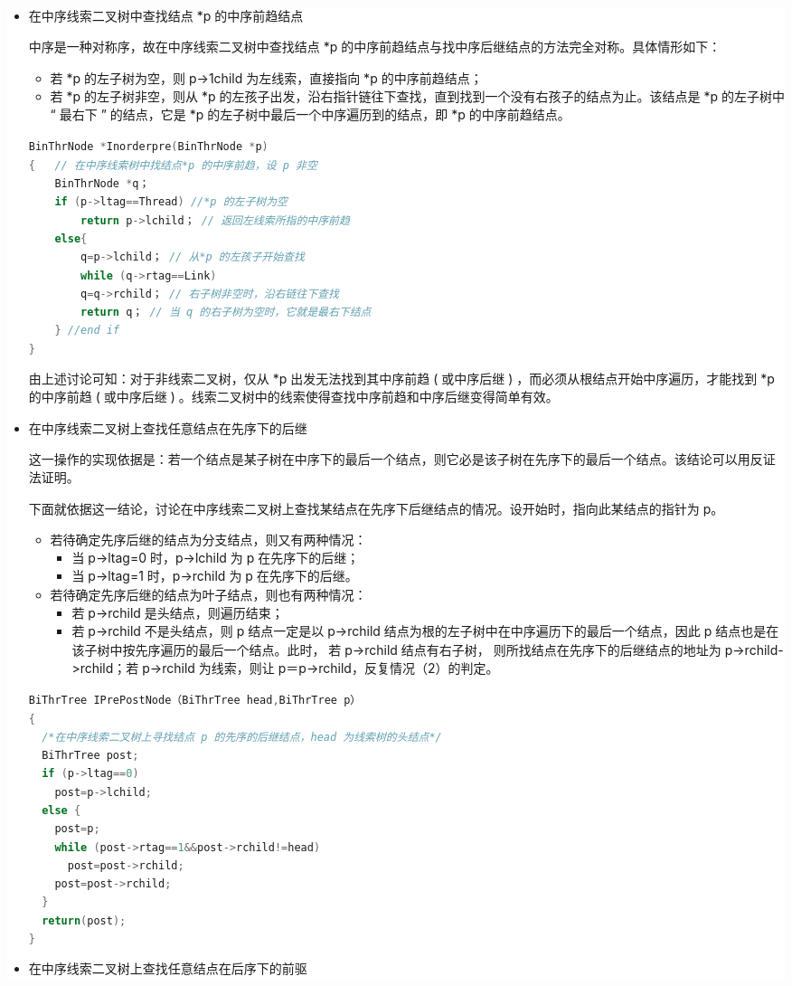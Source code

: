 - 在中序线索二叉树中查找结点 *p 的中序前趋结点

  中序是一种对称序，故在中序线索二叉树中查找结点 *p 的中序前趋结点与找中序后继结点的方法完全对称。具体情形如下：
  - 若 *p 的左子树为空，则 p->1child 为左线索，直接指向 *p 的中序前趋结点；
  - 若 *p 的左子树非空，则从 *p 的左孩子出发，沿右指针链往下查找，直到找到一个没有右孩子的结点为止。该结点是 *p 的左子树中 “ 最右下 ” 的结点，它是 *p 的左子树中最后一个中序遍历到的结点，即 *p 的中序前趋结点。

  ```cpp
  BinThrNode *Inorderpre(BinThrNode *p)  
  {   // 在中序线索树中找结点*p 的中序前趋，设 p 非空  
      BinThrNode *q；  
      if (p->ltag==Thread) //*p 的左子树为空  
          return p->lchild； // 返回左线索所指的中序前趋  
      else{  
          q=p->lchild； // 从*p 的左孩子开始查找  
          while (q->rtag==Link)  
          q=q->rchild； // 右子树非空时，沿右链往下查找  
          return q； // 当 q 的右子树为空时，它就是最右下结点  
      } //end if  
  }
  ```   
  由上述讨论可知：对于非线索二叉树，仅从 *p 出发无法找到其中序前趋 ( 或中序后继 ) ，而必须从根结点开始中序遍历，才能找到 *p 的中序前趋 ( 或中序后继 ) 。线索二叉树中的线索使得查找中序前趋和中序后继变得简单有效。

- 在中序线索二叉树上查找任意结点在先序下的后继

  这一操作的实现依据是：若一个结点是某子树在中序下的最后一个结点，则它必是该子树在先序下的最后一个结点。该结论可以用反证法证明。

  下面就依据这一结论，讨论在中序线索二叉树上查找某结点在先序下后继结点的情况。设开始时，指向此某结点的指针为 p。
  - 若待确定先序后继的结点为分支结点，则又有两种情况：
    - 当 p->ltag=0 时，p->lchild 为 p 在先序下的后继；
    - 当 p->ltag=1 时，p->rchild 为 p 在先序下的后继。
  - 若待确定先序后继的结点为叶子结点，则也有两种情况：
    - 若 p->rchild 是头结点，则遍历结束；
    - 若 p->rchild 不是头结点，则 p 结点一定是以 p->rchild 结点为根的左子树中在中序遍历下的最后一个结点，因此 p 结点也是在该子树中按先序遍历的最后一个结点。此时， 若 p->rchild 结点有右子树， 则所找结点在先序下的后继结点的地址为 p->rchild->rchild；若 p->rchild 为线索，则让 p＝p->rchild，反复情况（2）的判定。
  ```cpp
  BiThrTree IPrePostNode（BiThrTree head,BiThrTree p）
  {
    /*在中序线索二叉树上寻找结点 p 的先序的后继结点，head 为线索树的头结点*/
    BiThrTree post;
    if (p->ltag==0) 
      post=p->lchild;
    else {
      post=p;
      while (post->rtag==1&&post->rchild!=head) 
        post=post->rchild;
      post=post->rchild;
    }
    return(post);
  }
  ```

- 在中序线索二叉树上查找任意结点在后序下的前驱
